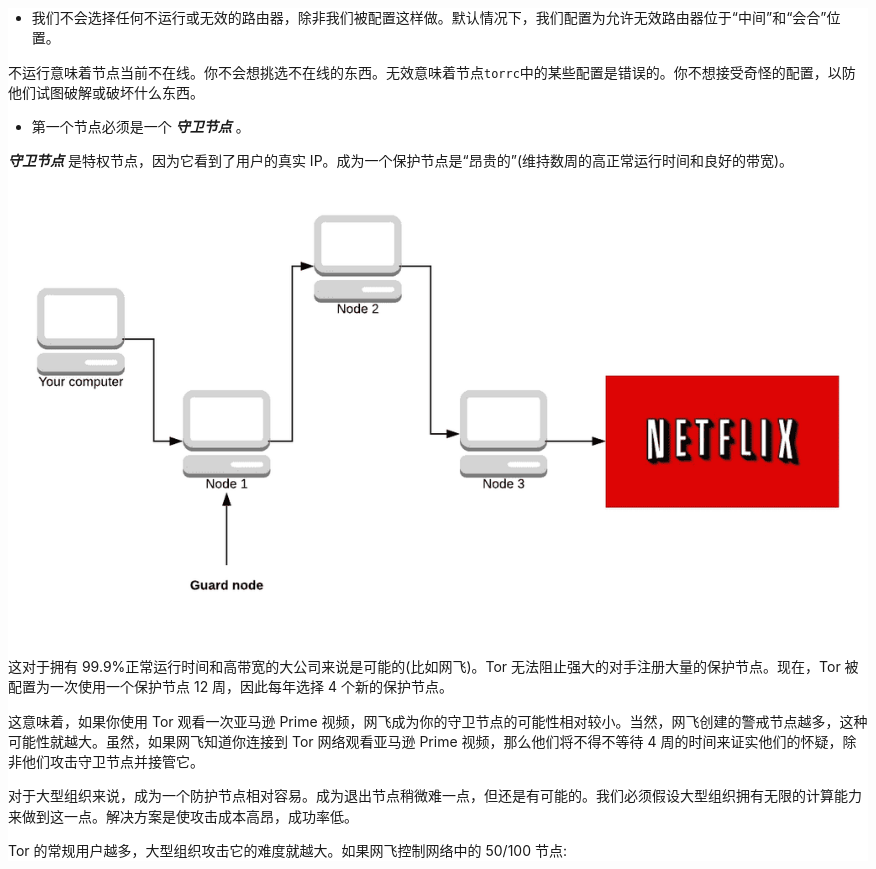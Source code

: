 *   我们不会选择任何不运行或无效的路由器，除非我们被配置这样做。默认情况下，我们配置为允许无效路由器位于“中间”和“会合”位置。

不运行意味着节点当前不在线。你不会想挑选不在线的东西。无效意味着节点`torrc`中的某些配置是错误的。你不想接受奇怪的配置，以防他们试图破解或破坏什么东西。

*   第一个节点必须是一个 ***守卫节点*** 。

***守卫节点*** 是特权节点，因为它看到了用户的真实 IP。成为一个保护节点是“昂贵的”(维持数周的高正常运行时间和良好的带宽)。

![](img/cff2b1107f3d7928c995117590e30450.png)

这对于拥有 99.9%正常运行时间和高带宽的大公司来说是可能的(比如网飞)。Tor 无法阻止强大的对手注册大量的保护节点。现在，Tor 被配置为一次使用一个保护节点 12 周，因此每年选择 4 个新的保护节点。

这意味着，如果你使用 Tor 观看一次亚马逊 Prime 视频，网飞成为你的守卫节点的可能性相对较小。当然，网飞创建的警戒节点越多，这种可能性就越大。虽然，如果网飞知道你连接到 Tor 网络观看亚马逊 Prime 视频，那么他们将不得不等待 4 周的时间来证实他们的怀疑，除非他们攻击守卫节点并接管它。

对于大型组织来说，成为一个防护节点相对容易。成为退出节点稍微难一点，但还是有可能的。我们必须假设大型组织拥有无限的计算能力来做到这一点。解决方案是使攻击成本高昂，成功率低。

Tor 的常规用户越多，大型组织攻击它的难度就越大。如果网飞控制网络中的 50/100 节点:
